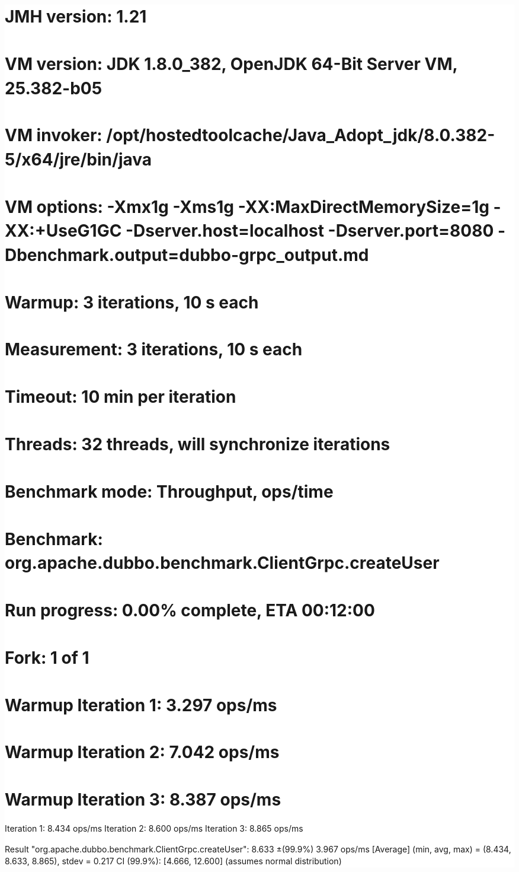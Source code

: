 # JMH version: 1.21
# VM version: JDK 1.8.0_382, OpenJDK 64-Bit Server VM, 25.382-b05
# VM invoker: /opt/hostedtoolcache/Java_Adopt_jdk/8.0.382-5/x64/jre/bin/java
# VM options: -Xmx1g -Xms1g -XX:MaxDirectMemorySize=1g -XX:+UseG1GC -Dserver.host=localhost -Dserver.port=8080 -Dbenchmark.output=dubbo-grpc_output.md
# Warmup: 3 iterations, 10 s each
# Measurement: 3 iterations, 10 s each
# Timeout: 10 min per iteration
# Threads: 32 threads, will synchronize iterations
# Benchmark mode: Throughput, ops/time
# Benchmark: org.apache.dubbo.benchmark.ClientGrpc.createUser

# Run progress: 0.00% complete, ETA 00:12:00
# Fork: 1 of 1
# Warmup Iteration   1: 3.297 ops/ms
# Warmup Iteration   2: 7.042 ops/ms
# Warmup Iteration   3: 8.387 ops/ms
Iteration   1: 8.434 ops/ms
Iteration   2: 8.600 ops/ms
Iteration   3: 8.865 ops/ms


Result "org.apache.dubbo.benchmark.ClientGrpc.createUser":
  8.633 ±(99.9%) 3.967 ops/ms [Average]
  (min, avg, max) = (8.434, 8.633, 8.865), stdev = 0.217
  CI (99.9%): [4.666, 12.600] (assumes normal distribution)
